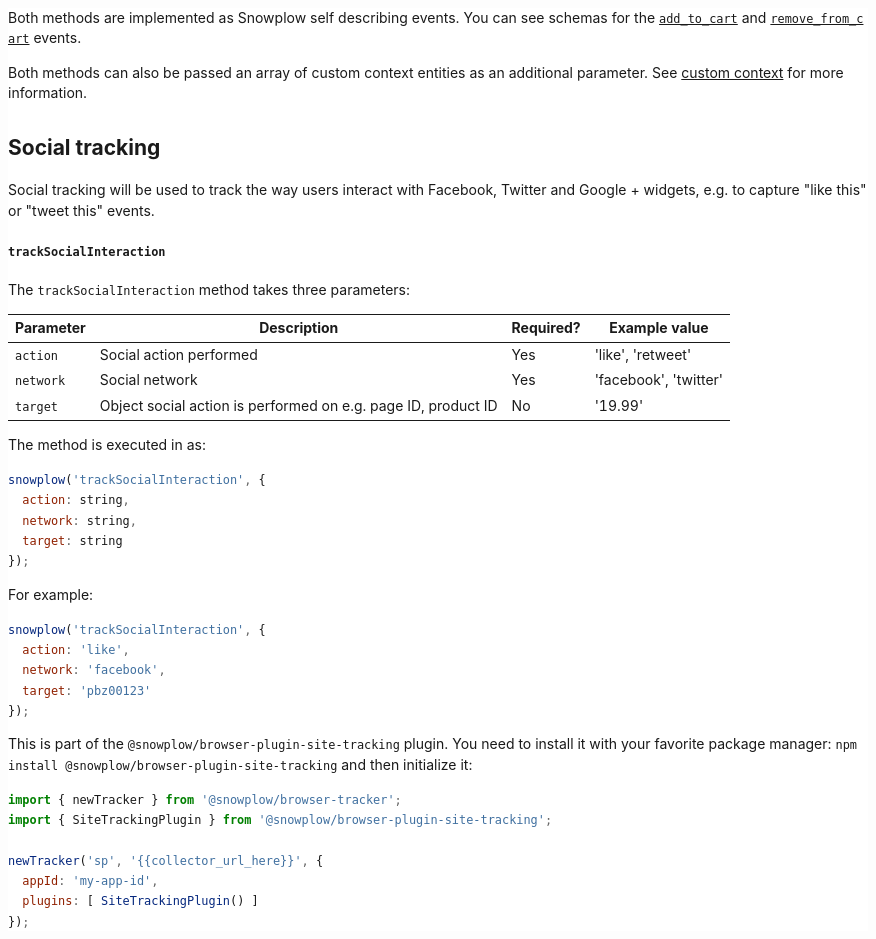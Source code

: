 Both methods are implemented as Snowplow self describing events. You can see schemas for the [`add_to_cart`](https://github.com/snowplow/iglu-central/blob/master/schemas/com.snowplowanalytics.snowplow/add_to_cart/jsonschema/1-0-0) and [`remove_from_cart`](https://github.com/snowplow/iglu-central/blob/master/schemas/com.snowplowanalytics.snowplow/remove_from_cart/jsonschema/1-0-0) events.

Both methods can also be passed an array of custom context entities as an additional parameter. See [custom context](#custom-context) for more information.

## Social tracking

Social tracking will be used to track the way users interact with Facebook, Twitter and Google + widgets, e.g. to capture "like this" or "tweet this" events.

#### `trackSocialInteraction`

The `trackSocialInteraction` method takes three parameters:

| **Parameter** | **Description**                                               | **Required?** | **Example value**     |
|---------------|---------------------------------------------------------------|---------------|-----------------------|
| `action`      | Social action performed                                       | Yes           | 'like', 'retweet'     |
| `network`     | Social network                                                | Yes           | 'facebook', 'twitter' |
| `target`      | Object social action is performed on e.g. page ID, product ID | No            | '19.99'               |

The method is executed in as:

<Tabs groupId="platform" queryString>
  <TabItem value="js" label="JavaScript (tag)" default>

```javascript
snowplow('trackSocialInteraction', {
  action: string,
  network: string,
  target: string
});

```

For example:

```javascript
snowplow('trackSocialInteraction', {
  action: 'like',
  network: 'facebook',
  target: 'pbz00123'
});
```

  </TabItem>
  <TabItem value="browser" label="Browser (npm)">

This is part of the `@snowplow/browser-plugin-site-tracking` plugin. You need to install it with your favorite package manager: `npm install @snowplow/browser-plugin-site-tracking` and then initialize it:

```javascript
import { newTracker } from '@snowplow/browser-tracker';
import { SiteTrackingPlugin } from '@snowplow/browser-plugin-site-tracking';

newTracker('sp', '{{collector_url_here}}', {
  appId: 'my-app-id',
  plugins: [ SiteTrackingPlugin() ]
});
```
